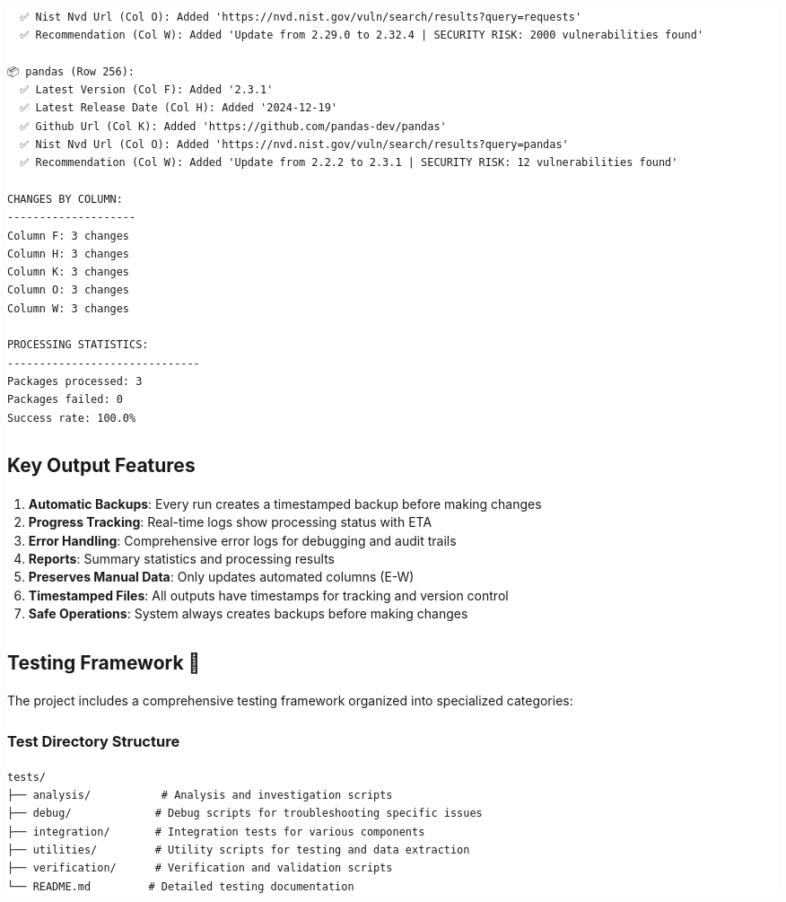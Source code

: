 ```
  ✅ Nist Nvd Url (Col O): Added 'https://nvd.nist.gov/vuln/search/results?query=requests'
  ✅ Recommendation (Col W): Added 'Update from 2.29.0 to 2.32.4 | SECURITY RISK: 2000 vulnerabilities found'

📦 pandas (Row 256):
  ✅ Latest Version (Col F): Added '2.3.1'
  ✅ Latest Release Date (Col H): Added '2024-12-19'
  ✅ Github Url (Col K): Added 'https://github.com/pandas-dev/pandas'
  ✅ Nist Nvd Url (Col O): Added 'https://nvd.nist.gov/vuln/search/results?query=pandas'
  ✅ Recommendation (Col W): Added 'Update from 2.2.2 to 2.3.1 | SECURITY RISK: 12 vulnerabilities found'

CHANGES BY COLUMN:
--------------------
Column F: 3 changes
Column H: 3 changes
Column K: 3 changes
Column O: 3 changes
Column W: 3 changes

PROCESSING STATISTICS:
------------------------------
Packages processed: 3
Packages failed: 0
Success rate: 100.0%
```

## Key Output Features

1. **Automatic Backups**: Every run creates a timestamped backup before making changes
2. **Progress Tracking**: Real-time logs show processing status with ETA
3. **Error Handling**: Comprehensive error logs for debugging and audit trails
4. **Reports**: Summary statistics and processing results
5. **Preserves Manual Data**: Only updates automated columns (E-W)
6. **Timestamped Files**: All outputs have timestamps for tracking and version control
7. **Safe Operations**: System always creates backups before making changes

## Testing Framework 🧪

The project includes a comprehensive testing framework organized into specialized categories:

### Test Directory Structure
```
tests/
├── analysis/           # Analysis and investigation scripts
├── debug/             # Debug scripts for troubleshooting specific issues
├── integration/       # Integration tests for various components
├── utilities/         # Utility scripts for testing and data extraction
├── verification/      # Verification and validation scripts
└── README.md         # Detailed testing documentation
```
